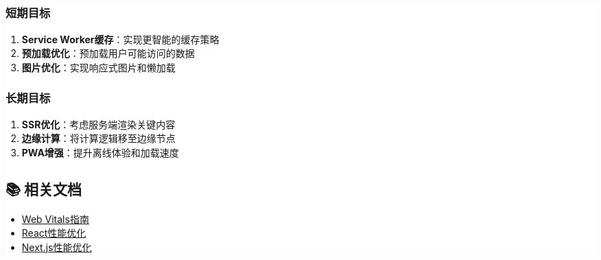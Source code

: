 ### 短期目标
1. **Service Worker缓存**：实现更智能的缓存策略
2. **预加载优化**：预加载用户可能访问的数据
3. **图片优化**：实现响应式图片和懒加载

### 长期目标
1. **SSR优化**：考虑服务端渲染关键内容
2. **边缘计算**：将计算逻辑移至边缘节点
3. **PWA增强**：提升离线体验和加载速度

## 📚 相关文档
- [Web Vitals指南](https://web.dev/vitals/)
- [React性能优化](https://react.dev/learn/render-and-commit)
- [Next.js性能优化](https://nextjs.org/docs/advanced-features/measuring-performance)